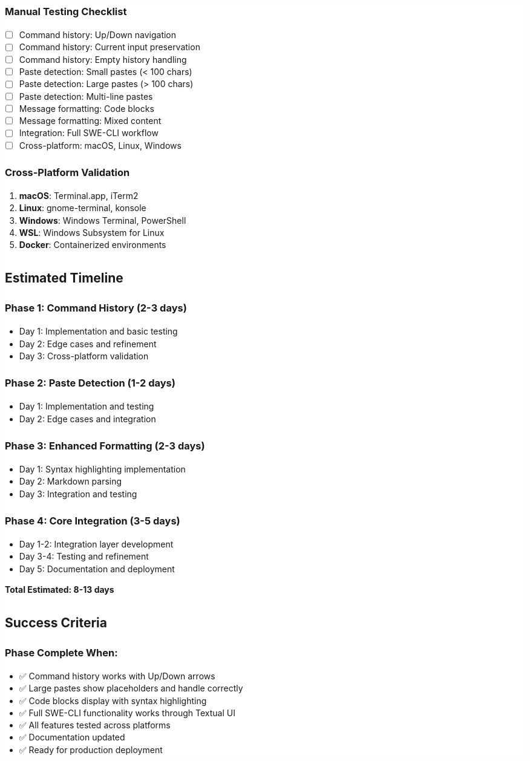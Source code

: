### Manual Testing Checklist
- [ ] Command history: Up/Down navigation
- [ ] Command history: Current input preservation
- [ ] Command history: Empty history handling
- [ ] Paste detection: Small pastes (< 100 chars)
- [ ] Paste detection: Large pastes (> 100 chars)
- [ ] Paste detection: Multi-line pastes
- [ ] Message formatting: Code blocks
- [ ] Message formatting: Mixed content
- [ ] Integration: Full SWE-CLI workflow
- [ ] Cross-platform: macOS, Linux, Windows

### Cross-Platform Validation
1. **macOS**: Terminal.app, iTerm2
2. **Linux**: gnome-terminal, konsole
3. **Windows**: Windows Terminal, PowerShell
4. **WSL**: Windows Subsystem for Linux
5. **Docker**: Containerized environments

## Estimated Timeline

### Phase 1: Command History (2-3 days)
- Day 1: Implementation and basic testing
- Day 2: Edge cases and refinement
- Day 3: Cross-platform validation

### Phase 2: Paste Detection (1-2 days)
- Day 1: Implementation and testing
- Day 2: Edge cases and integration

### Phase 3: Enhanced Formatting (2-3 days)
- Day 1: Syntax highlighting implementation
- Day 2: Markdown parsing
- Day 3: Integration and testing

### Phase 4: Core Integration (3-5 days)
- Day 1-2: Integration layer development
- Day 3-4: Testing and refinement
- Day 5: Documentation and deployment

**Total Estimated: 8-13 days**

## Success Criteria

### Phase Complete When:
- ✅ Command history works with Up/Down arrows
- ✅ Large pastes show placeholders and handle correctly
- ✅ Code blocks display with syntax highlighting
- ✅ Full SWE-CLI functionality works through Textual UI
- ✅ All features tested across platforms
- ✅ Documentation updated
- ✅ Ready for production deployment
